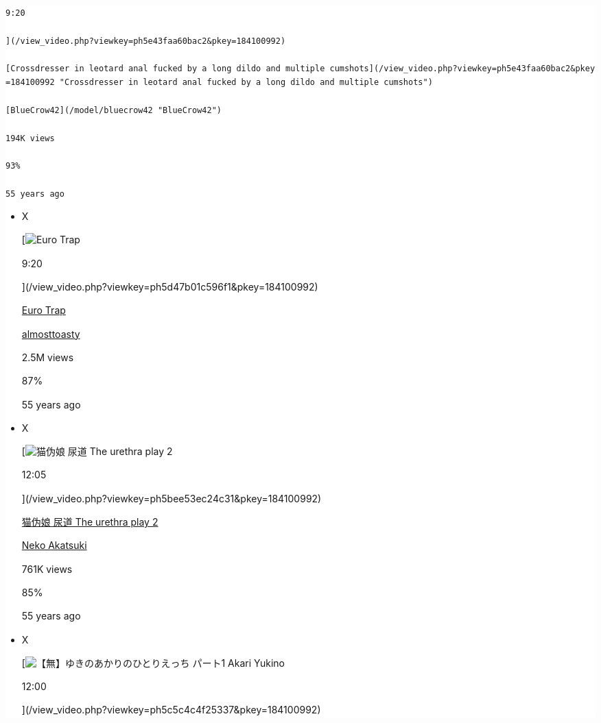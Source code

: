     9:20
    
    ](/view_video.php?viewkey=ph5e43faa60bac2&pkey=184100992)
    
    [Crossdresser in leotard anal fucked by a long dildo and multiple cumshots](/view_video.php?viewkey=ph5e43faa60bac2&pkey=184100992 "Crossdresser in leotard anal fucked by a long dildo and multiple cumshots")
    
    [BlueCrow42](/model/bluecrow42 "BlueCrow42")
    
    194K views
    
    93%
    
    55 years ago
    
*   X
    
    [![Euro Trap](https://ei.phncdn.com/videos/201908/05/239705631/original/(m=eafTGgaaaa)(mh=vEhqwSb97Wy2oElp)1.jpg)
    
    9:20
    
    ](/view_video.php?viewkey=ph5d47b01c596f1&pkey=184100992)
    
    [Euro Trap](/view_video.php?viewkey=ph5d47b01c596f1&pkey=184100992 "Euro Trap")
    
    [almosttoasty](/model/almosttoasty "almosttoasty")
    
    2.5M views
    
    87%
    
    55 years ago
    
*   X
    
    [![猫伪娘 尿道 The urethra play 2](https://ei.phncdn.com/videos/201811/16/192299171/original/(m=eafTGgaaaa)(mh=6gFGmbd6l2HV6Xc9)13.jpg)
    
    12:05
    
    ](/view_video.php?viewkey=ph5bee53ec24c31&pkey=184100992)
    
    [猫伪娘 尿道 The urethra play 2](/view_video.php?viewkey=ph5bee53ec24c31&pkey=184100992 "猫伪娘 尿道 The urethra play 2")
    
    [Neko Akatsuki](/model/neko-akatsuki "Neko Akatsuki")
    
    761K views
    
    85%
    
    55 years ago
    
*   X
    
    [![【無】ゆきのあかりのひとりえっち パート1 Akari Yukino](https://ei.phncdn.com/videos/201902/07/206348831/original/(m=eafTGgaaaa)(mh=Gd1wy2IWbnqSY3hF)14.jpg)
    
    12:00
    
    ](/view_video.php?viewkey=ph5c5c4c4f25337&pkey=184100992)
    
